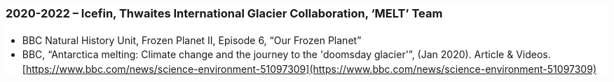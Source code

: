 ### 2020-2022 – Icefin, Thwaites International Glacier Collaboration, ‘MELT’ Team
* BBC Natural History Unit, Frozen Planet II, Episode 6, “Our Frozen Planet”
* BBC, “Antarctica melting: Climate change and the journey to the 'doomsday glacier'”, (Jan 2020). Article & Videos. [https://www.bbc.com/news/science-environment-51097309](https://www.bbc.com/news/science-environment-51097309)

